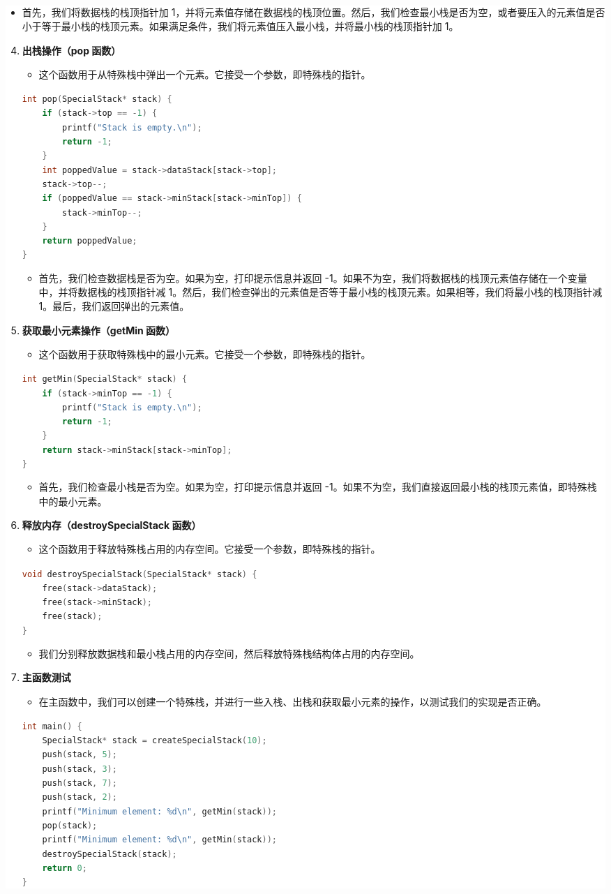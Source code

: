    - 首先，我们将数据栈的栈顶指针加 1，并将元素值存储在数据栈的栈顶位置。然后，我们检查最小栈是否为空，或者要压入的元素值是否小于等于最小栈的栈顶元素。如果满足条件，我们将元素值压入最小栈，并将最小栈的栈顶指针加 1。
4. **出栈操作（pop 函数）**

   - 这个函数用于从特殊栈中弹出一个元素。它接受一个参数，即特殊栈的指针。

   ```c
   int pop(SpecialStack* stack) {
       if (stack->top == -1) {
           printf("Stack is empty.\n");
           return -1;
       }
       int poppedValue = stack->dataStack[stack->top];
       stack->top--;
       if (poppedValue == stack->minStack[stack->minTop]) {
           stack->minTop--;
       }
       return poppedValue;
   }
   ```

   - 首先，我们检查数据栈是否为空。如果为空，打印提示信息并返回 -1。如果不为空，我们将数据栈的栈顶元素值存储在一个变量中，并将数据栈的栈顶指针减 1。然后，我们检查弹出的元素值是否等于最小栈的栈顶元素。如果相等，我们将最小栈的栈顶指针减 1。最后，我们返回弹出的元素值。
5. **获取最小元素操作（getMin 函数）**

   - 这个函数用于获取特殊栈中的最小元素。它接受一个参数，即特殊栈的指针。

   ```c
   int getMin(SpecialStack* stack) {
       if (stack->minTop == -1) {
           printf("Stack is empty.\n");
           return -1;
       }
       return stack->minStack[stack->minTop];
   }
   ```

   - 首先，我们检查最小栈是否为空。如果为空，打印提示信息并返回 -1。如果不为空，我们直接返回最小栈的栈顶元素值，即特殊栈中的最小元素。
6. **释放内存（destroySpecialStack 函数）**

   - 这个函数用于释放特殊栈占用的内存空间。它接受一个参数，即特殊栈的指针。

   ```c
   void destroySpecialStack(SpecialStack* stack) {
       free(stack->dataStack);
       free(stack->minStack);
       free(stack);
   }
   ```

   - 我们分别释放数据栈和最小栈占用的内存空间，然后释放特殊栈结构体占用的内存空间。
7. **主函数测试**

   - 在主函数中，我们可以创建一个特殊栈，并进行一些入栈、出栈和获取最小元素的操作，以测试我们的实现是否正确。

   ```c
   int main() {
       SpecialStack* stack = createSpecialStack(10);
       push(stack, 5);
       push(stack, 3);
       push(stack, 7);
       push(stack, 2);
       printf("Minimum element: %d\n", getMin(stack));
       pop(stack);
       printf("Minimum element: %d\n", getMin(stack));
       destroySpecialStack(stack);
       return 0;
   }
   ```
